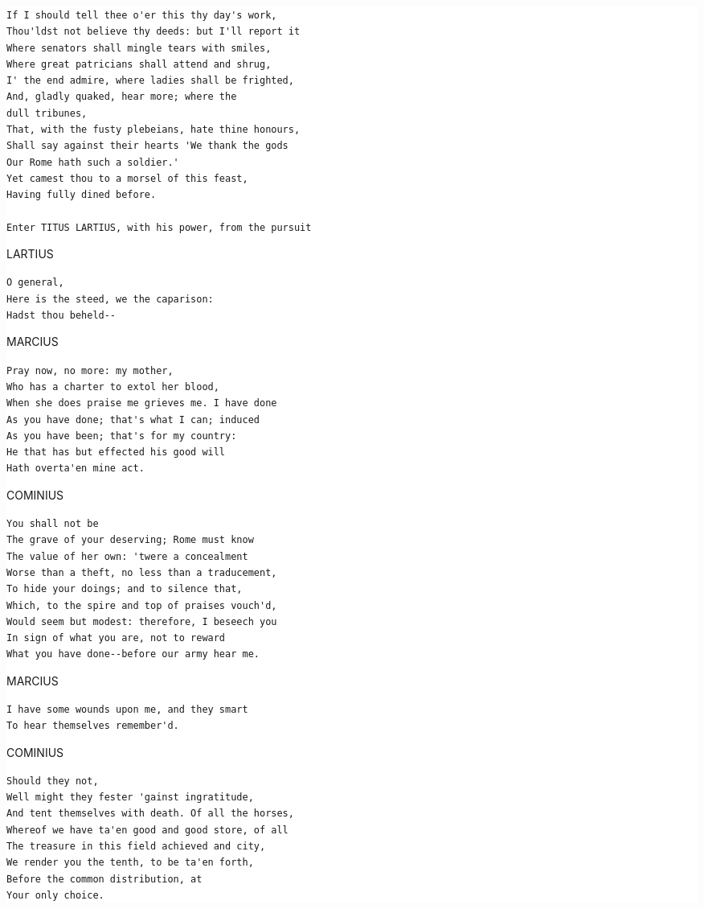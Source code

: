     If I should tell thee o'er this thy day's work,
    Thou'ldst not believe thy deeds: but I'll report it
    Where senators shall mingle tears with smiles,
    Where great patricians shall attend and shrug,
    I' the end admire, where ladies shall be frighted,
    And, gladly quaked, hear more; where the
    dull tribunes,
    That, with the fusty plebeians, hate thine honours,
    Shall say against their hearts 'We thank the gods
    Our Rome hath such a soldier.'
    Yet camest thou to a morsel of this feast,
    Having fully dined before.

    Enter TITUS LARTIUS, with his power, from the pursuit

LARTIUS

    O general,
    Here is the steed, we the caparison:
    Hadst thou beheld--

MARCIUS

    Pray now, no more: my mother,
    Who has a charter to extol her blood,
    When she does praise me grieves me. I have done
    As you have done; that's what I can; induced
    As you have been; that's for my country:
    He that has but effected his good will
    Hath overta'en mine act.

COMINIUS

    You shall not be
    The grave of your deserving; Rome must know
    The value of her own: 'twere a concealment
    Worse than a theft, no less than a traducement,
    To hide your doings; and to silence that,
    Which, to the spire and top of praises vouch'd,
    Would seem but modest: therefore, I beseech you
    In sign of what you are, not to reward
    What you have done--before our army hear me.

MARCIUS

    I have some wounds upon me, and they smart
    To hear themselves remember'd.

COMINIUS

    Should they not,
    Well might they fester 'gainst ingratitude,
    And tent themselves with death. Of all the horses,
    Whereof we have ta'en good and good store, of all
    The treasure in this field achieved and city,
    We render you the tenth, to be ta'en forth,
    Before the common distribution, at
    Your only choice.
